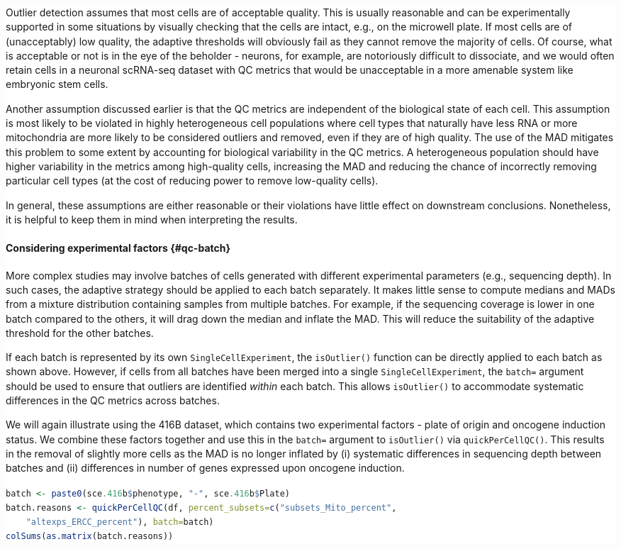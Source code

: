 Outlier detection assumes that most cells are of acceptable quality.
This is usually reasonable and can be experimentally supported in some situations by visually checking that the cells are intact, e.g., on the microwell plate.
If most cells are of (unacceptably) low quality, the adaptive thresholds will obviously fail as they cannot remove the majority of cells.
Of course, what is acceptable or not is in the eye of the beholder - neurons, for example, are notoriously difficult to dissociate, and we would often retain cells in a neuronal scRNA-seq dataset with QC metrics that would be unacceptable in a more amenable system like embryonic stem cells.

Another assumption discussed earlier is that the QC metrics are independent of the biological state of each cell.
This assumption is most likely to be violated in highly heterogeneous cell populations where cell types that naturally have less RNA or more mitochondria are more likely to be considered outliers and removed, even if they are of high quality.
The use of the MAD mitigates this problem to some extent by accounting for biological variability in the QC metrics.
A heterogeneous population should have higher variability in the metrics among high-quality cells, increasing the MAD and reducing the chance of incorrectly removing particular cell types (at the cost of reducing power to remove low-quality cells).

In general, these assumptions are either reasonable or their violations have little effect on downstream conclusions.
Nonetheless, it is helpful to keep them in mind when interpreting the results.

#### Considering experimental factors {#qc-batch}

More complex studies may involve batches of cells generated with different experimental parameters (e.g., sequencing depth).
In such cases, the adaptive strategy should be applied to each batch separately. 
It makes little sense to compute medians and MADs from a mixture distribution containing samples from multiple batches.
For example, if the sequencing coverage is lower in one batch compared to the others, it will drag down the median and inflate the MAD.
This will reduce the suitability of the adaptive threshold for the other batches.

If each batch is represented by its own `SingleCellExperiment`, the `isOutlier()` function can be directly applied to each batch as shown above.
However, if cells from all batches have been merged into a single `SingleCellExperiment`, the `batch=` argument should be used to ensure that outliers are identified _within_ each batch.
This allows `isOutlier()` to accommodate systematic differences in the QC metrics across batches.

We will again illustrate using the 416B dataset, which contains two experimental factors - plate of origin and oncogene induction status.
We combine these factors together and use this in the `batch=` argument to `isOutlier()` via `quickPerCellQC()`.
This results in the removal of slightly more cells as the MAD is no longer inflated by (i) systematic differences in sequencing depth between batches and (ii) differences in number of genes expressed upon oncogene induction.


```r
batch <- paste0(sce.416b$phenotype, "-", sce.416b$Plate)
batch.reasons <- quickPerCellQC(df, percent_subsets=c("subsets_Mito_percent",
    "altexps_ERCC_percent"), batch=batch)
colSums(as.matrix(batch.reasons))
```
